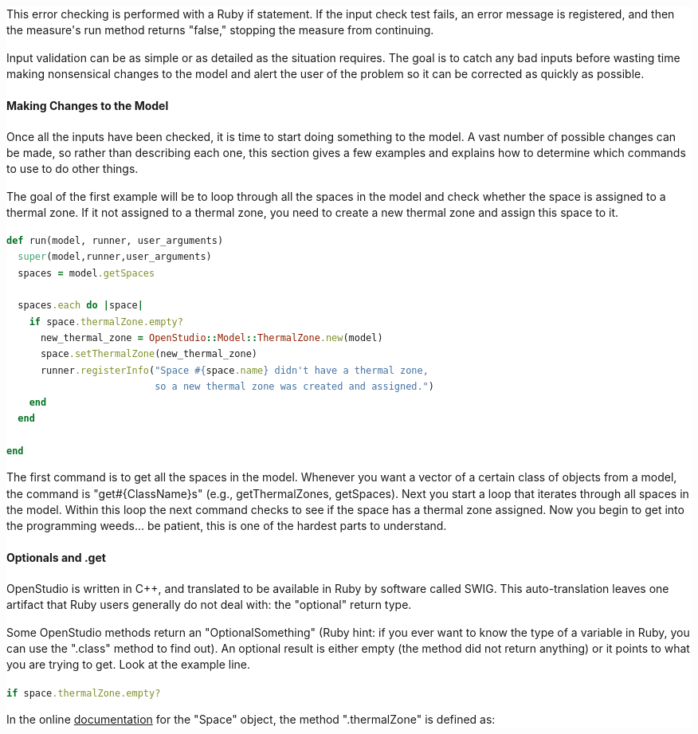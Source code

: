 This error checking is performed with a Ruby if statement. If the input check test fails,  an error message is registered, and then the measure's run method returns "false," stopping the measure from continuing.

Input validation can be as simple or as detailed as the situation requires. The goal is to catch any bad inputs before wasting time making nonsensical changes to the model and alert the user of the problem so it can be corrected as quickly as possible.

#### Making Changes to the Model
Once all the inputs have been checked, it is time to start doing something to the model. A vast number of possible changes can be made, so rather than describing each one, this section gives a few examples and explains how to determine which commands to use to do other things.

The goal of the first example will be to loop through all the spaces in the model and check whether the space is assigned to a thermal zone. If it not assigned to a thermal zone, you need to create a new thermal zone and assign this space to it.

```ruby
def run(model, runner, user_arguments)
  super(model,runner,user_arguments)
  spaces = model.getSpaces

  spaces.each do |space|
    if space.thermalZone.empty?
      new_thermal_zone = OpenStudio::Model::ThermalZone.new(model)
      space.setThermalZone(new_thermal_zone)
      runner.registerInfo("Space #{space.name} didn't have a thermal zone,
                          so a new thermal zone was created and assigned.")
    end
  end

end
```

The first command is to get all the spaces in the model. Whenever you want a vector of a certain class of objects from a model, the command is "get#{ClassName}s" (e.g., getThermalZones, getSpaces). Next you start a loop that iterates through all spaces in the model. Within this loop the next command checks to see if the space has a thermal zone assigned. Now you begin to get into the programming weeds... be patient, this is one of the hardest parts to understand.

#### Optionals and .get
OpenStudio is written in C++, and translated to be available in Ruby by software called SWIG. This auto-translation leaves one artifact that Ruby users generally do not deal with:  the "optional" return type.

Some OpenStudio methods return an "OptionalSomething" (Ruby hint: if you ever want to know the type of a variable in Ruby, you can use the ".class" method to find out). An optional result is either empty (the method did not return anything) or it points to what you are trying to get. Look at the example line.

```ruby
if space.thermalZone.empty?
```

In the online [documentation](http://openstudio.nrel.gov/sites/openstudio.nrel.gov/files/nv_data/cpp_documentation/model/html/classopenstudio_1_1model_1_1_space.html) for the "Space" object, the method ".thermalZone" is defined as:
